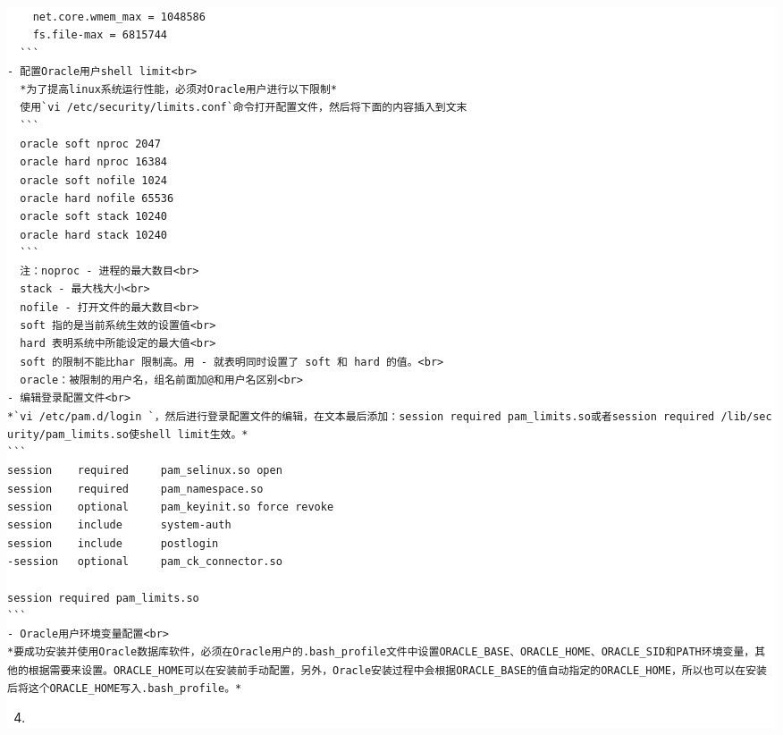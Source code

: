         net.core.wmem_max = 1048586
        fs.file-max = 6815744
      ```
    - 配置Oracle用户shell limit<br>
      *为了提高linux系统运行性能，必须对Oracle用户进行以下限制*
      使用`vi /etc/security/limits.conf`命令打开配置文件，然后将下面的内容插入到文末
      ```
      oracle soft nproc 2047
      oracle hard nproc 16384
      oracle soft nofile 1024
      oracle hard nofile 65536
      oracle soft stack 10240
      oracle hard stack 10240
      ```
      注：noproc - 进程的最大数目<br>
      stack - 最大栈大小<br>
      nofile - 打开文件的最大数目<br>
      soft 指的是当前系统生效的设置值<br>
      hard 表明系统中所能设定的最大值<br>
      soft 的限制不能比har 限制高。用 - 就表明同时设置了 soft 和 hard 的值。<br>
      oracle：被限制的用户名，组名前面加@和用户名区别<br>
    - 编辑登录配置文件<br>
    *`vi /etc/pam.d/login `，然后进行登录配置文件的编辑，在文本最后添加：session required pam_limits.so或者session required /lib/security/pam_limits.so使shell limit生效。*
    ```
    session    required     pam_selinux.so open
    session    required     pam_namespace.so
    session    optional     pam_keyinit.so force revoke
    session    include      system-auth
    session    include      postlogin
    -session   optional     pam_ck_connector.so

    session required pam_limits.so
    ```
    - Oracle用户环境变量配置<br>
    *要成功安装并使用Oracle数据库软件，必须在Oracle用户的.bash_profile文件中设置ORACLE_BASE、ORACLE_HOME、ORACLE_SID和PATH环境变量，其他的根据需要来设置。ORACLE_HOME可以在安装前手动配置，另外，Oracle安装过程中会根据ORACLE_BASE的值自动指定的ORACLE_HOME，所以也可以在安装后将这个ORACLE_HOME写入.bash_profile。*




    

4. 
    
